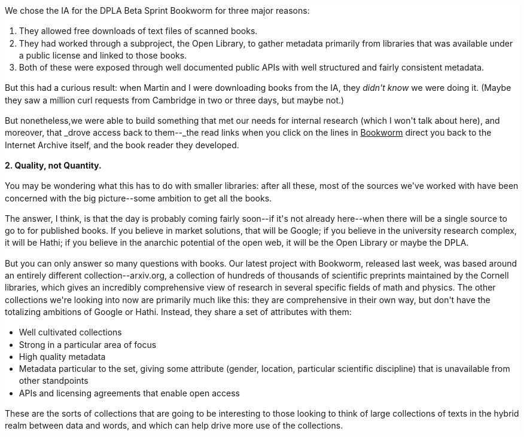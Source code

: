 We chose the IA for the DPLA Beta Sprint Bookworm for three major reasons:  
  
1) They allowed free downloads of text files of scanned books.  
2) They had worked through a subproject, the Open Library, to gather metadata primarily from libraries that was available under a public license and linked to those books.  
3) Both of these were exposed through well documented public APIs with well structured and fairly consistent metadata.  
  
But this had a curious result: when Martin and I were downloading books from the IA, they _didn't know_ we were doing it. (Maybe they saw a million curl requests from Cambridge in two or three days, but maybe not.)  
  
But nonetheless,we were able to build something that met our needs for internal research (which I won't talk about here), and moreover, that _drove access back to them--_the read links when you click on the lines in [Bookworm](http://bookworm.culturomics.org/?%7B%22query%22%3A%7B%22index%22%3A0%2C%22time_measure%22%3A%22year%22%2C%22time_limits%22%3A%5B1815%2C1922%5D%2C%22counttype%22%3A%22Occurrences_per_Million_Words%22%2C%22words_collation%22%3A%22Case_Sensitive%22%2C%22smoothingSpan%22%3A%225%22%2C%22search_limits%22%3A%5B%7B%22word%22%3A%5B%22natural+selection%22%5D%2C%22lc0%22%3A%5B%22Q%22%5D%7D%2C%7B%22word%22%3A%5B%22natural+selection%22%5D%2C%22lc0%22%3A%5B%22P%22%5D%7D%2C%7B%22word%22%3A%5B%22natural+selection%22%5D%2C%22lc0%22%3A%5B%22H%22%5D%7D%5D%7D%2C%22terms%22%3A%5B%22natural+selection%22%5D%2C%22category_data%22%3A%5B%5B%5B%22country%22%2C%5B%5D%5D%2C%5B%22state%22%2C%5B%5D%5D%2C%5B%22lc0%22%2C%5B%22Q%22%5D%5D%2C%5B%22lc1%22%2C%5B%5D%5D%2C%5B%22LCSH%22%2C%5B%5D%5D%2C%5B%22aLanguage%22%2C%5B%5D%5D%5D%2C%5B%5B%22country%22%2C%5B%5D%5D%2C%5B%22state%22%2C%5B%5D%5D%2C%5B%22lc0%22%2C%5B%22P%22%5D%5D%2C%5B%22lc1%22%2C%5B%5D%5D%2C%5B%22LCSH%22%2C%5B%5D%5D%2C%5B%22aLanguage%22%2C%5B%5D%5D%5D%2C%5B%5B%22country%22%2C%5B%5D%5D%2C%5B%22state%22%2C%5B%5D%5D%2C%5B%22lc0%22%2C%5B%22H%22%5D%5D%2C%5B%22lc1%22%2C%5B%5D%5D%2C%5B%22LCSH%22%2C%5B%5D%5D%2C%5B%22aLanguage%22%2C%5B%5D%5D%5D%5D%2C%22comparison%22%3A%22texts%22%7D) direct you back to the Internet Archive itself, and the book reader they developed.  
  
**2\. Quality, not Quantity.**  
  
You may be wondering what this has to do with smaller libraries: after all these, most of the sources we've worked with have been concerned with the big picture--some ambition to get all the books.  
  
The answer, I think, is that the day is probably coming fairly soon--if it's not already here--when there will be a single source to go to for published books. If you believe in market solutions, that will be Google; if you believe in the university research complex, it will be Hathi; if you believe in the anarchic potential of the open web, it will be the Open Library or maybe the DPLA.  
  
But you can only answer so many questions with books. Our latest project with Bookworm, released last week, was based around an entirely different collection--arxiv.org, a collection of hundreds of thousands of scientific preprints maintained by the Cornell libraries, which gives an incredibly comprehensive view of research in several specific fields of math and physics. The other collections we're looking into now are primarily much like this: they are comprehensive in their own way, but don't have the totalizing ambitions of Google or Hathi. Instead, they share a set of attributes with them:  

*   Well cultivated collections 
*   Strong in a particular area of focus
*   High quality metadata
*   Metadata particular to the set, giving some attribute (gender, location, particular scientific discipline) that is unavailable from other standpoints
*   APIs and licensing agreements that enable open access

These are the sorts of collections that are going to be interesting to those looking to think of large collections of texts in the hybrid realm between data and words, and which can help drive more use of the collections.  
  